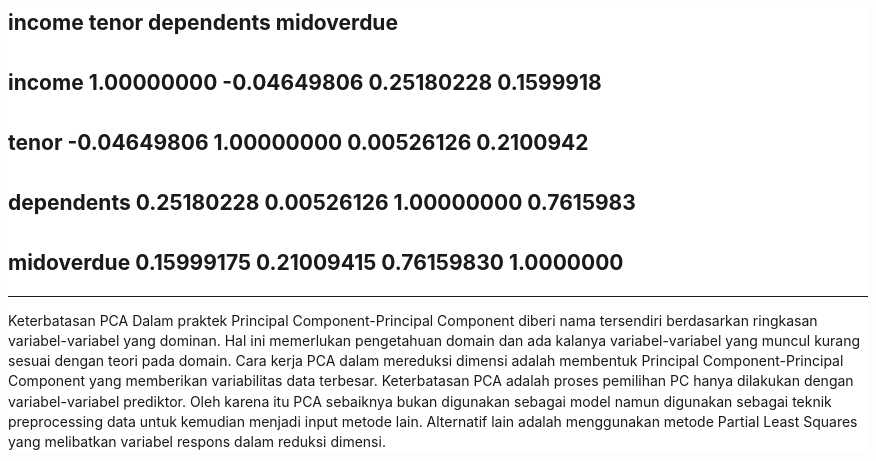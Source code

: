 ## income tenor dependents midoverdue

## income 1.00000000 -0.04649806 0.25180228 0.1599918

## tenor -0.04649806 1.00000000 0.00526126 0.2100942

## dependents 0.25180228 0.00526126 1.00000000 0.7615983

## midoverdue 0.15999175 0.21009415 0.76159830 1.0000000

---

Keterbatasan PCA
Dalam praktek Principal Component-Principal Component diberi nama tersendiri berdasarkan ringkasan variabel-variabel yang dominan. Hal ini memerlukan pengetahuan domain dan ada kalanya variabel-variabel yang muncul kurang sesuai dengan teori pada domain.
Cara kerja PCA dalam mereduksi dimensi adalah membentuk Principal Component-Principal Component yang memberikan variabilitas data terbesar. Keterbatasan PCA adalah proses pemilihan PC hanya dilakukan dengan variabel-variabel prediktor. Oleh karena itu PCA sebaiknya bukan digunakan sebagai model namun digunakan sebagai teknik preprocessing data untuk kemudian menjadi input metode lain. Alternatif lain adalah menggunakan metode Partial Least Squares yang melibatkan variabel respons dalam reduksi dimensi.
